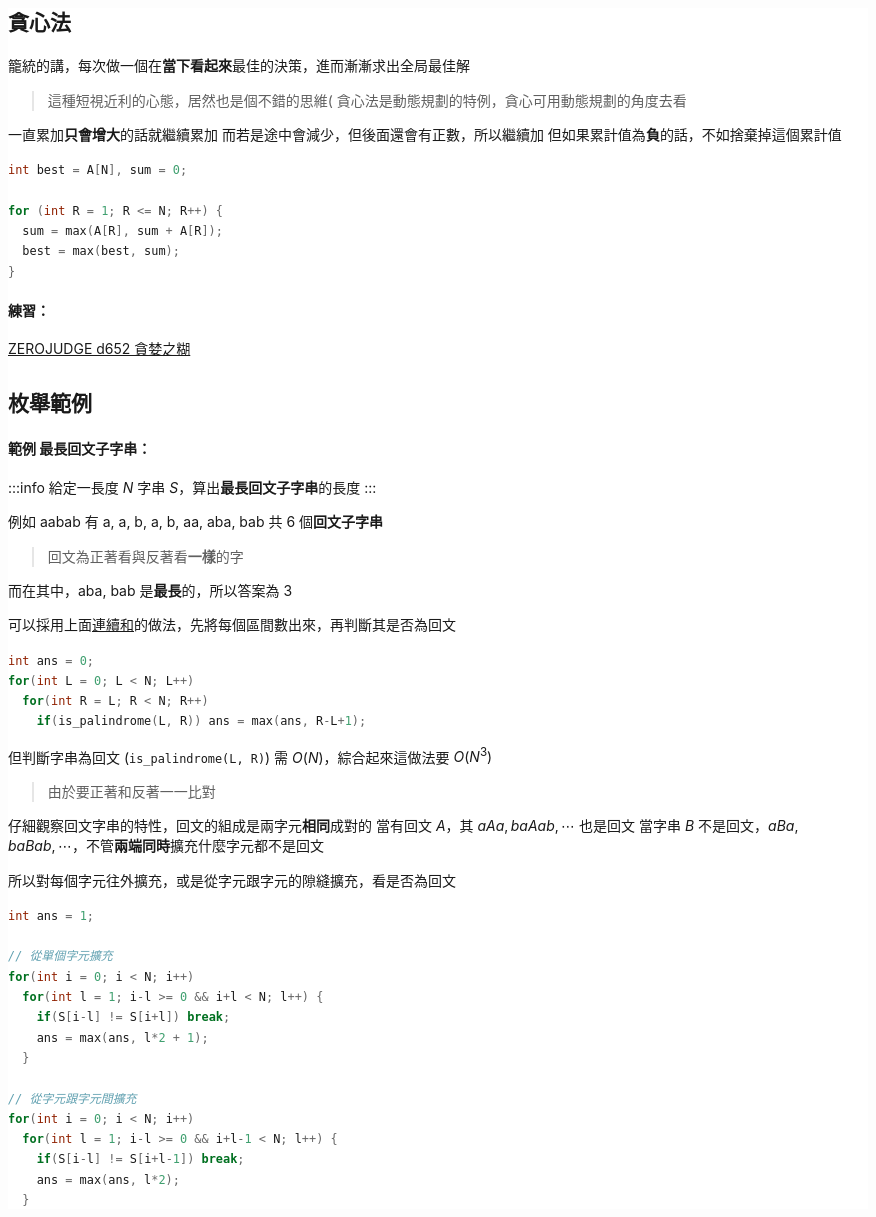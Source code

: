 ## 貪心法
籠統的講，每次做一個在**當下看起來**最佳的決策，進而漸漸求出全局最佳解
> 這種短視近利的心態，居然也是個不錯的思維(
> 貪心法是動態規劃的特例，貪心可用動態規劃的角度去看

一直累加**只會增大**的話就繼續累加
而若是途中會減少，但後面還會有正數，所以繼續加
但如果累計值為**負**的話，不如捨棄掉這個累計值

```cpp
int best = A[N], sum = 0;

for (int R = 1; R <= N; R++) {
  sum = max(A[R], sum + A[R]);
  best = max(best, sum);
} 
```

#### 練習：
[ZEROJUDGE d652 貪婪之糊](https://zerojudge.tw/ShowProblem?problemid=d652)


## 枚舉範例

#### 範例 最長回文子字串：
:::info
給定一長度 $N$ 字串 $S$，算出**最長回文子字串**的長度
:::

例如 $\text{aabab}$
有 $\text{a, a, b, a, b, aa, aba, bab}$ 共 6 個**回文子字串**
> 回文為正著看與反著看**一樣**的字

而在其中，$\text{aba, bab}$ 是**最長**的，所以答案為 3

可以採用上面[連續和](^枚舉)的做法，先將每個區間數出來，再判斷其是否為回文
```cpp
int ans = 0;
for(int L = 0; L < N; L++)
  for(int R = L; R < N; R++)
    if(is_palindrome(L, R)) ans = max(ans, R-L+1);
```
但判斷字串為回文 (`is_palindrome(L, R)`) 需 $O(N)$，綜合起來這做法要 $O(N^3)$
> 由於要正著和反著一一比對

仔細觀察回文字串的特性，回文的組成是兩字元**相同**成對的
當有回文 $A$，其 $aAa, baAab, \cdots$ 也是回文
當字串 $B$ 不是回文，$aBa, baBab, \cdots$，不管**兩端同時**擴充什麼字元都不是回文

所以對每個字元往外擴充，或是從字元跟字元的隙縫擴充，看是否為回文

```cpp
int ans = 1;

// 從單個字元擴充
for(int i = 0; i < N; i++)
  for(int l = 1; i-l >= 0 && i+l < N; l++) {
    if(S[i-l] != S[i+l]) break;
    ans = max(ans, l*2 + 1);
  }

// 從字元跟字元間擴充
for(int i = 0; i < N; i++)
  for(int l = 1; i-l >= 0 && i+l-1 < N; l++) {
    if(S[i-l] != S[i+l-1]) break;
    ans = max(ans, l*2);
  }
```

[^2]: 子子問題就是指從子問題直接分割出來的更小子問題
[^3]: 子問題而非子子問題也非子子..子問題